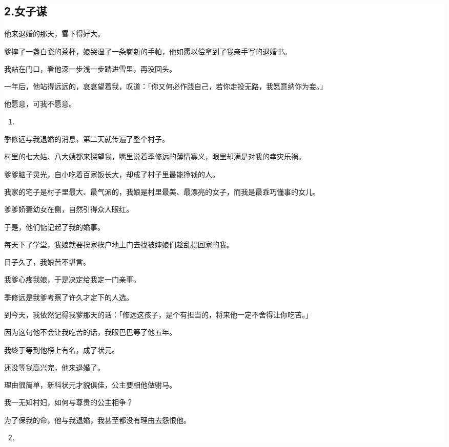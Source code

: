 ## 2.女子谋
他来退婚的那天，雪下得好大。


爹摔了一盏白瓷的茶杯，娘哭湿了一条崭新的手帕，他如愿以偿拿到了我亲手写的退婚书。


我站在门口，看他深一步浅一步踏进雪里，再没回头。


一年后，他站得远远的，哀哀望着我，叹道：「你又何必作践自己，若你走投无路，我愿意纳你为妾。」


他愿意，可我不愿意。


1.


季修远与我退婚的消息，第二天就传遍了整个村子。


村里的七大姑、八大姨都来探望我，嘴里说着季修远的薄情寡义，眼里却满是对我的幸灾乐祸。


爹爹脑子灵光，自小吃着百家饭长大，却成了村子里最能挣钱的人。


我家的宅子是村子里最大、最气派的，我娘是村里最美、最漂亮的女子，而我是最乖巧懂事的女儿。


爹爹娇妻幼女在侧，自然引得众人眼红。


于是，他们惦记起了我的婚事。


每天下了学堂，我娘就要挨家挨户地上门去找被婶娘们趁乱拐回家的我。


日子久了，我娘苦不堪言。


我爹心疼我娘，于是决定给我定一门亲事。


季修远是我爹考察了许久才定下的人选。


到今天，我依然记得我爹那天的话：「修远这孩子，是个有担当的，将来他一定不舍得让你吃苦。」


因为这句他不会让我吃苦的话，我眼巴巴等了他五年。


我终于等到他榜上有名，成了状元。


还没等我高兴完，他来退婚了。


理由很简单，新科状元才貌俱佳，公主要相他做驸马。


我一无知村妇，如何与尊贵的公主相争？


为了保我的命，他与我退婚，我甚至都没有理由去怨恨他。


2.
